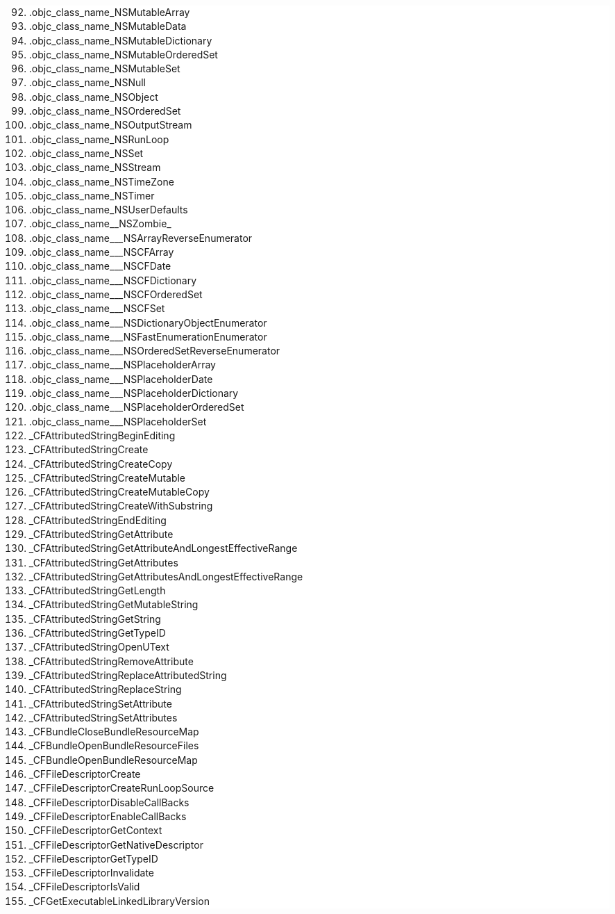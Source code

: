 92. .objc_class_name_NSMutableArray
93. .objc_class_name_NSMutableData
94. .objc_class_name_NSMutableDictionary
95. .objc_class_name_NSMutableOrderedSet
96. .objc_class_name_NSMutableSet
97. .objc_class_name_NSNull
98. .objc_class_name_NSObject
99. .objc_class_name_NSOrderedSet
100. .objc_class_name_NSOutputStream
101. .objc_class_name_NSRunLoop
102. .objc_class_name_NSSet
103. .objc_class_name_NSStream
104. .objc_class_name_NSTimeZone
105. .objc_class_name_NSTimer
106. .objc_class_name_NSUserDefaults
107. .objc_class_name__NSZombie_
108. .objc_class_name___NSArrayReverseEnumerator
109. .objc_class_name___NSCFArray
110. .objc_class_name___NSCFDate
111. .objc_class_name___NSCFDictionary
112. .objc_class_name___NSCFOrderedSet
113. .objc_class_name___NSCFSet
114. .objc_class_name___NSDictionaryObjectEnumerator
115. .objc_class_name___NSFastEnumerationEnumerator
116. .objc_class_name___NSOrderedSetReverseEnumerator
117. .objc_class_name___NSPlaceholderArray
118. .objc_class_name___NSPlaceholderDate
119. .objc_class_name___NSPlaceholderDictionary
120. .objc_class_name___NSPlaceholderOrderedSet
121. .objc_class_name___NSPlaceholderSet
122. _CFAttributedStringBeginEditing
123. _CFAttributedStringCreate
124. _CFAttributedStringCreateCopy
125. _CFAttributedStringCreateMutable
126. _CFAttributedStringCreateMutableCopy
127. _CFAttributedStringCreateWithSubstring
128. _CFAttributedStringEndEditing
129. _CFAttributedStringGetAttribute
130. _CFAttributedStringGetAttributeAndLongestEffectiveRange
131. _CFAttributedStringGetAttributes
132. _CFAttributedStringGetAttributesAndLongestEffectiveRange
133. _CFAttributedStringGetLength
134. _CFAttributedStringGetMutableString
135. _CFAttributedStringGetString
136. _CFAttributedStringGetTypeID
137. _CFAttributedStringOpenUText
138. _CFAttributedStringRemoveAttribute
139. _CFAttributedStringReplaceAttributedString
140. _CFAttributedStringReplaceString
141. _CFAttributedStringSetAttribute
142. _CFAttributedStringSetAttributes
143. _CFBundleCloseBundleResourceMap
144. _CFBundleOpenBundleResourceFiles
145. _CFBundleOpenBundleResourceMap
146. _CFFileDescriptorCreate
147. _CFFileDescriptorCreateRunLoopSource
148. _CFFileDescriptorDisableCallBacks
149. _CFFileDescriptorEnableCallBacks
150. _CFFileDescriptorGetContext
151. _CFFileDescriptorGetNativeDescriptor
152. _CFFileDescriptorGetTypeID
153. _CFFileDescriptorInvalidate
154. _CFFileDescriptorIsValid
155. _CFGetExecutableLinkedLibraryVersion